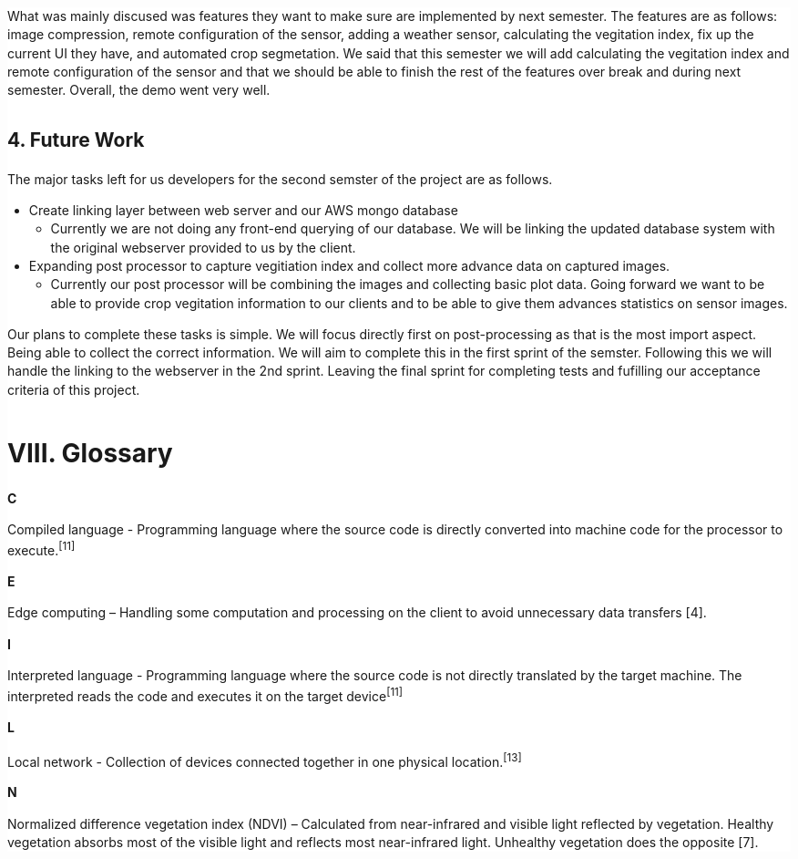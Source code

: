 What was mainly discused was features they want to make sure are implemented by next semester. The features are as follows: image compression, remote configuration of the sensor, adding a weather sensor, calculating the vegitation index, fix up the current UI they have, and automated crop segmetation. We said that this semester we will add calculating the vegitation index and remote configuration of the sensor and that we should be able to finish the rest of the features over break and during next semester. Overall, the demo went very well.

## 4. Future Work  
	
The major tasks left for us developers for the second semster of the project are as follows.
- Create linking layer between web server and our AWS mongo database
	- Currently we are not doing any front-end querying of our database. We will be linking the updated database system with the original
	webserver provided to us by the client.
- Expanding post processor to capture vegitiation index and collect more advance data on captured images.
	- Currently our post processor will be combining the images and collecting basic plot data. Going forward we want to be able to provide crop vegitation 	information to our clients and to be able to give them advances statistics on sensor images.

Our plans to complete these tasks is simple. We will focus directly first on post-processing as that is the most import aspect. Being able to collect the correct information. We will aim to complete this in the first sprint of the semster. Following this we will handle the linking to the webserver in the 2nd sprint. Leaving the final sprint for completing tests and fufilling our acceptance criteria of this project.
	
# VIII. Glossary

**C**

Compiled language - Programming language where the source code is directly converted into machine code for the 
processor to execute.<sup>[11]</sup>

**E**

Edge computing – Handling some computation and processing on the client to avoid unnecessary data transfers [4].

**I**

Interpreted language - Programming language where the source code is not directly translated by the target machine. 
The interpreted reads the code and executes it on the target device<sup>[11]</sup>
	
**L**

Local network - Collection of devices connected together in one physical location.<sup>[13]</sup>

**N**

Normalized difference vegetation index (NDVI) – Calculated from near-infrared and visible light reflected by vegetation. 
Healthy vegetation absorbs most of the visible light and reflects most near-infrared light. Unhealthy vegetation does the opposite [7].
